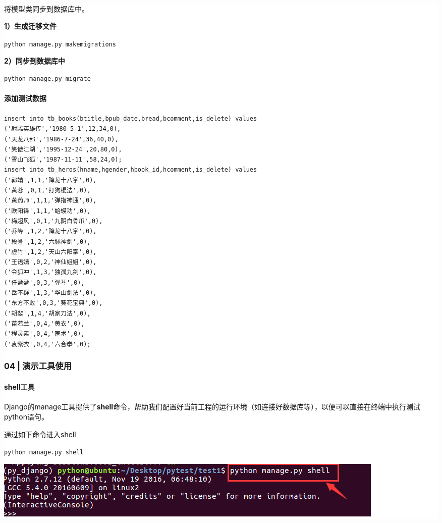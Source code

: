 将模型类同步到数据库中。

**1）生成迁移文件**

```python
python manage.py makemigrations
```

**2）同步到数据库中**

```python
python manage.py migrate
```

#### 添加测试数据

```mysql
insert into tb_books(btitle,bpub_date,bread,bcomment,is_delete) values
('射雕英雄传','1980-5-1',12,34,0),
('天龙八部','1986-7-24',36,40,0),
('笑傲江湖','1995-12-24',20,80,0),
('雪山飞狐','1987-11-11',58,24,0);
insert into tb_heros(hname,hgender,hbook_id,hcomment,is_delete) values
('郭靖',1,1,'降龙十八掌',0),
('黄蓉',0,1,'打狗棍法',0),
('黄药师',1,1,'弹指神通',0),
('欧阳锋',1,1,'蛤蟆功',0),
('梅超风',0,1,'九阴白骨爪',0),
('乔峰',1,2,'降龙十八掌',0),
('段誉',1,2,'六脉神剑',0),
('虚竹',1,2,'天山六阳掌',0),
('王语嫣',0,2,'神仙姐姐',0),
('令狐冲',1,3,'独孤九剑',0),
('任盈盈',0,3,'弹琴',0),
('岳不群',1,3,'华山剑法',0),
('东方不败',0,3,'葵花宝典',0),
('胡斐',1,4,'胡家刀法',0),
('苗若兰',0,4,'黄衣',0),
('程灵素',0,4,'医术',0),
('袁紫衣',0,4,'六合拳',0);
```



### 04 | 演示工具使用

#### shell工具

Django的manage工具提供了**shell**命令，帮助我们配置好当前工程的运行环境（如连接好数据库等），以便可以直接在终端中执行测试python语句。

通过如下命令进入shell

```python
python manage.py shell
```

![django shell](./images/django_shell.png)
